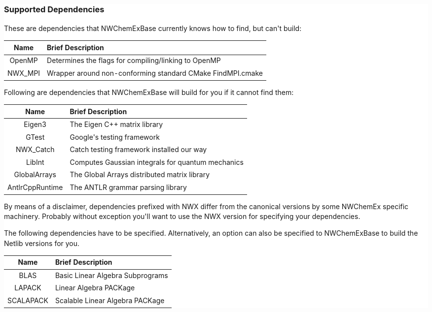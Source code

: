 ### Supported Dependencies

These are dependencies that NWChemExBase currently knows how to find, but can't
build:

| Name            | Brief Description                                          |  
| :-------------: | :--------------------------------------------------------- |   
| OpenMP          | Determines the flags for compiling/linking to OpenMP       |
| NWX_MPI         | Wrapper around non-conforming standard CMake FindMPI.cmake |  

Following are dependencies that NWChemExBase will build for you if it cannot 
find them:

| Name            | Brief Description                                          |  
| :-------------: | :--------------------------------------------------------- |  
| Eigen3          | The Eigen C++ matrix library                               |
| GTest           | Google's testing framework                                 |
| NWX_Catch       | Catch testing framework installed our way                  |
| LibInt          | Computes Gaussian integrals for quantum mechanics          |
| GlobalArrays    | The Global Arrays distributed matrix library               |
| AntlrCppRuntime | The ANTLR grammar parsing library                          |

By means of a disclaimer, dependencies prefixed with NWX differ from the 
canonical versions by some NWChemEx specific machinery.  Probably without 
exception you'll want to use the NWX version for specifying your dependencies.
 
The following dependencies have to be specified. Alternatively, an option can also
be specified to NWChemExBase to build the Netlib versions for you. 

| Name            | Brief Description                                          |  
| :-------------: | :--------------------------------------------------------- |  
| BLAS            | Basic Linear Algebra Subprograms
| LAPACK          | Linear Algebra PACKage
| SCALAPACK       | Scalable Linear Algebra PACKage
